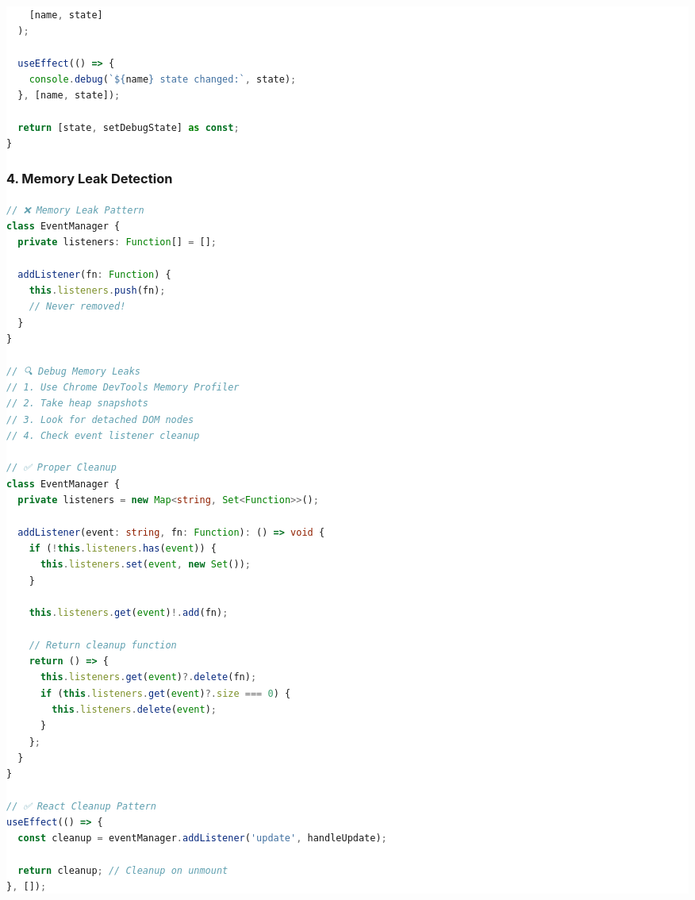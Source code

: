 ```typescript
    [name, state]
  );

  useEffect(() => {
    console.debug(`${name} state changed:`, state);
  }, [name, state]);

  return [state, setDebugState] as const;
}
```

### 4. Memory Leak Detection

```typescript
// ❌ Memory Leak Pattern
class EventManager {
  private listeners: Function[] = [];

  addListener(fn: Function) {
    this.listeners.push(fn);
    // Never removed!
  }
}

// 🔍 Debug Memory Leaks
// 1. Use Chrome DevTools Memory Profiler
// 2. Take heap snapshots
// 3. Look for detached DOM nodes
// 4. Check event listener cleanup

// ✅ Proper Cleanup
class EventManager {
  private listeners = new Map<string, Set<Function>>();

  addListener(event: string, fn: Function): () => void {
    if (!this.listeners.has(event)) {
      this.listeners.set(event, new Set());
    }

    this.listeners.get(event)!.add(fn);

    // Return cleanup function
    return () => {
      this.listeners.get(event)?.delete(fn);
      if (this.listeners.get(event)?.size === 0) {
        this.listeners.delete(event);
      }
    };
  }
}

// ✅ React Cleanup Pattern
useEffect(() => {
  const cleanup = eventManager.addListener('update', handleUpdate);

  return cleanup; // Cleanup on unmount
}, []);
```
